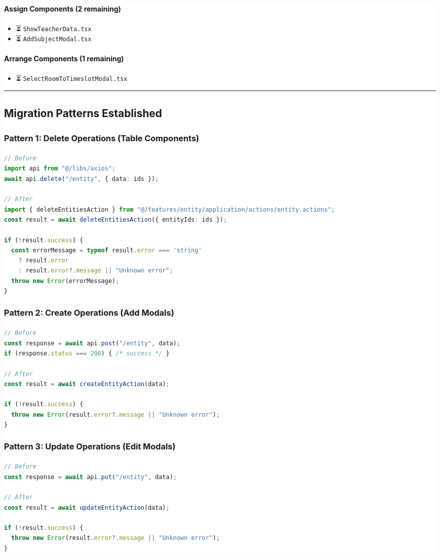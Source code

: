 #### Assign Components (2 remaining)
- ⏳ `ShowTeacherData.tsx`
- ⏳ `AddSubjectModal.tsx`

#### Arrange Components (1 remaining)
- ⏳ `SelectRoomToTimeslotModal.tsx`

---

## Migration Patterns Established

### Pattern 1: Delete Operations (Table Components)
```typescript
// Before
import api from "@/libs/axios";
await api.delete("/entity", { data: ids });

// After
import { deleteEntitiesAction } from "@/features/entity/application/actions/entity.actions";
const result = await deleteEntitiesAction({ entityIds: ids });

if (!result.success) {
  const errorMessage = typeof result.error === 'string' 
    ? result.error 
    : result.error?.message || "Unknown error";
  throw new Error(errorMessage);
}
```

### Pattern 2: Create Operations (Add Modals)
```typescript
// Before
const response = await api.post("/entity", data);
if (response.status === 200) { /* success */ }

// After
const result = await createEntityAction(data);

if (!result.success) {
  throw new Error(result.error?.message || "Unknown error");
}
```

### Pattern 3: Update Operations (Edit Modals)
```typescript
// Before
const response = await api.put("/entity", data);

// After
const result = await updateEntityAction(data);

if (!result.success) {
  throw new Error(result.error?.message || "Unknown error");
}
```
